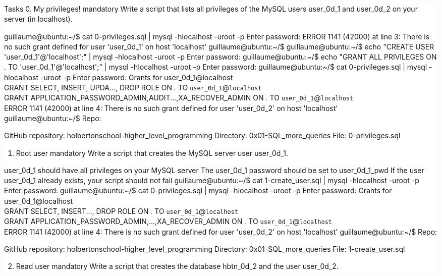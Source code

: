 Tasks
0. My privileges!
mandatory
Write a script that lists all privileges of the MySQL users user_0d_1 and user_0d_2 on your server (in localhost).

guillaume@ubuntu:~/$ cat 0-privileges.sql | mysql -hlocalhost -uroot -p
Enter password: 
ERROR 1141 (42000) at line 3: There is no such grant defined for user 'user_0d_1' on host 'localhost'
guillaume@ubuntu:~/$ 
guillaume@ubuntu:~/$ echo "CREATE USER 'user_0d_1'@'localhost';" |  mysql -hlocalhost -uroot -p
Enter password: 
guillaume@ubuntu:~/$ echo "GRANT ALL PRIVILEGES ON *.* TO 'user_0d_1'@'localhost';" |  mysql -hlocalhost -uroot -p
Enter password: 
guillaume@ubuntu:~/$ cat 0-privileges.sql | mysql -hlocalhost -uroot -p
Enter password: 
Grants for user_0d_1@localhost                                                                                                
GRANT SELECT, INSERT, UPDA..., DROP ROLE ON *.* TO `user_0d_1`@`localhost`                                                                                                                             
GRANT APPLICATION_PASSWORD_ADMIN,AUDIT...,XA_RECOVER_ADMIN ON *.* TO `user_0d_1`@`localhost`                                        
ERROR 1141 (42000) at line 4: There is no such grant defined for user 'user_0d_2' on host 'localhost'              
guillaume@ubuntu:~/$ 
Repo:

GitHub repository: holbertonschool-higher_level_programming
Directory: 0x01-SQL_more_queries
File: 0-privileges.sql
 
1. Root user
mandatory
Write a script that creates the MySQL server user user_0d_1.

user_0d_1 should have all privileges on your MySQL server
The user_0d_1 password should be set to user_0d_1_pwd
If the user user_0d_1 already exists, your script should not fail
guillaume@ubuntu:~/$ cat 1-create_user.sql | mysql -hlocalhost -uroot -p
Enter password: 
guillaume@ubuntu:~/$ cat 0-privileges.sql | mysql -hlocalhost -uroot -p
Enter password: 
Grants for user_0d_1@localhost                                                                                                
GRANT SELECT, INSERT..., DROP ROLE ON *.* TO `user_0d_1`@`localhost`                                                                                                                             
GRANT APPLICATION_PASSWORD_ADMIN,...,XA_RECOVER_ADMIN ON *.* TO `user_0d_1`@`localhost`                                        
ERROR 1141 (42000) at line 4: There is no such grant defined for user 'user_0d_2' on host 'localhost'
guillaume@ubuntu:~/$ 
Repo:

GitHub repository: holbertonschool-higher_level_programming
Directory: 0x01-SQL_more_queries
File: 1-create_user.sql
 
2. Read user
mandatory
Write a script that creates the database hbtn_0d_2 and the user user_0d_2.
